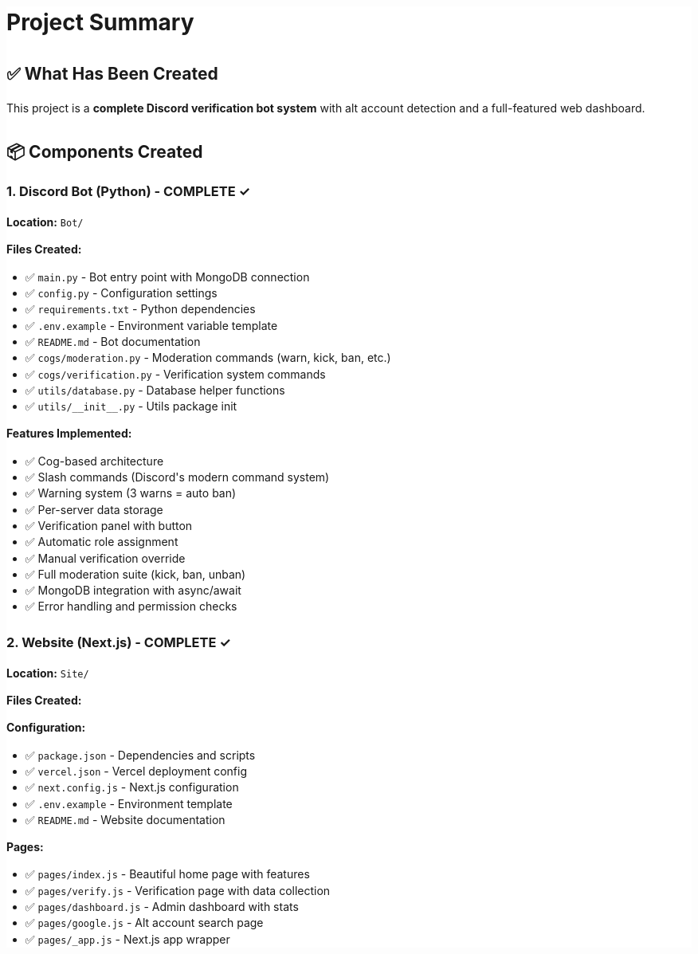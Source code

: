 # Project Summary

## ✅ What Has Been Created

This project is a **complete Discord verification bot system** with alt account detection and a full-featured web dashboard.

## 📦 Components Created

### 1. Discord Bot (Python) - COMPLETE ✓

**Location:** `Bot/`

**Files Created:**
- ✅ `main.py` - Bot entry point with MongoDB connection
- ✅ `config.py` - Configuration settings
- ✅ `requirements.txt` - Python dependencies
- ✅ `.env.example` - Environment variable template
- ✅ `README.md` - Bot documentation
- ✅ `cogs/moderation.py` - Moderation commands (warn, kick, ban, etc.)
- ✅ `cogs/verification.py` - Verification system commands
- ✅ `utils/database.py` - Database helper functions
- ✅ `utils/__init__.py` - Utils package init

**Features Implemented:**
- ✅ Cog-based architecture
- ✅ Slash commands (Discord's modern command system)
- ✅ Warning system (3 warns = auto ban)
- ✅ Per-server data storage
- ✅ Verification panel with button
- ✅ Automatic role assignment
- ✅ Manual verification override
- ✅ Full moderation suite (kick, ban, unban)
- ✅ MongoDB integration with async/await
- ✅ Error handling and permission checks

### 2. Website (Next.js) - COMPLETE ✓

**Location:** `Site/`

**Files Created:**

**Configuration:**
- ✅ `package.json` - Dependencies and scripts
- ✅ `vercel.json` - Vercel deployment config
- ✅ `next.config.js` - Next.js configuration
- ✅ `.env.example` - Environment template
- ✅ `README.md` - Website documentation

**Pages:**
- ✅ `pages/index.js` - Beautiful home page with features
- ✅ `pages/verify.js` - Verification page with data collection
- ✅ `pages/dashboard.js` - Admin dashboard with stats
- ✅ `pages/google.js` - Alt account search page
- ✅ `pages/_app.js` - Next.js app wrapper
